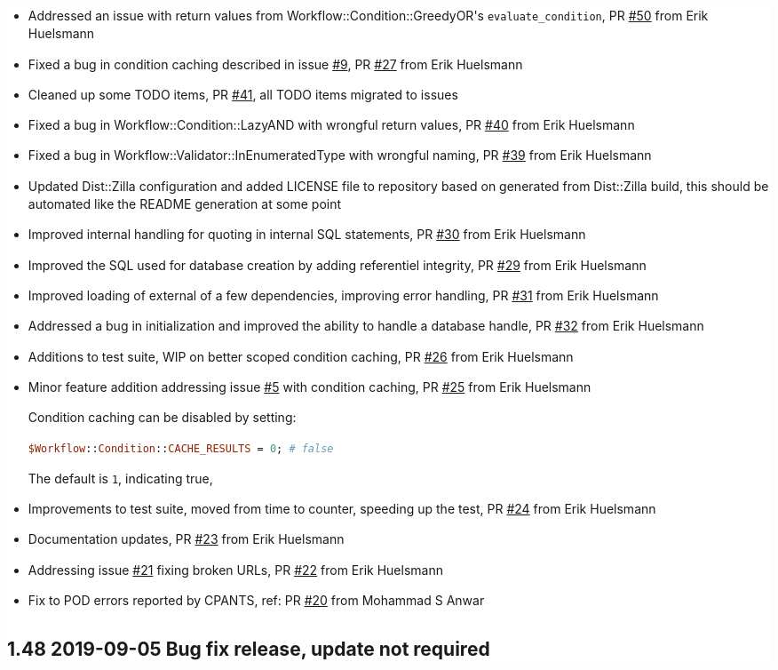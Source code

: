 - Addressed an issue with return values from Workflow::Condition::GreedyOR's `evaluate_condition`, PR [#50](https://github.com/jonasbn/perl-workflow/pull/50) from Erik Huelsmann

- Fixed a bug in condition caching described in issue [#9](https://github.com/jonasbn/perl-workflow/issues/9), PR [#27](https://github.com/jonasbn/perl-workflow/pull/27) from Erik Huelsmann

- Cleaned up some TODO items, PR [#41](https://github.com/jonasbn/perl-workflow/pull/41), all TODO items migrated to issues

- Fixed a bug in Workflow::Condition::LazyAND with wrongful return values, PR [#40](https://github.com/jonasbn/perl-workflow/pull/40) from Erik Huelsmann

- Fixed a bug in Workflow::Validator::InEnumeratedType with wrongful naming, PR [#39](https://github.com/jonasbn/perl-workflow/pull/39) from Erik Huelsmann

- Updated Dist::Zilla configuration and added LICENSE file to repository based on generated from Dist::Zilla build, this should be automated like the README generation at some point

- Improved internal handling for quoting in internal SQL statements, PR [#30](https://github.com/jonasbn/perl-workflow/pull/30) from Erik Huelsmann

- Improved the SQL used for database creation by adding referentiel integrity, PR [#29](https://github.com/jonasbn/perl-workflow/pull/29) from Erik Huelsmann

- Improved loading of external of a few dependencies, improving error handling, PR [#31](https://github.com/jonasbn/perl-workflow/pull/31) from Erik Huelsmann

- Addressed a bug in initialization and improved the ability to handle a database handle, PR [#32](https://github.com/jonasbn/perl-workflow/pull/32) from Erik Huelsmann

- Additions to test suite, WIP on better scoped condition caching, PR [#26](https://github.com/jonasbn/perl-workflow/pull/26) from Erik Huelsmann

- Minor feature addition addressing issue [#5](https://github.com/jonasbn/perl-workflow/issues/5) with condition caching, PR [#25](https://github.com/jonasbn/perl-workflow/pull/25) from Erik Huelsmann

  Condition caching can be disabled by setting:

  ```perl
  $Workflow::Condition::CACHE_RESULTS = 0; # false
  ```

  The default is `1`, indicating true,

- Improvements to test suite, moved from time to counter, speeding up the test, PR [#24](https://github.com/jonasbn/perl-workflow/pull/24) from Erik Huelsmann

- Documentation updates, PR [#23](https://github.com/jonasbn/perl-workflow/pull/23) from Erik Huelsmann

- Addressing issue [#21](https://github.com/jonasbn/perl-workflow/issues/21) fixing broken URLs, PR [#22](https://github.com/jonasbn/perl-workflow/pull/22) from Erik Huelsmann

- Fix to POD errors reported by CPANTS, ref: PR [#20](https://github.com/jonasbn/perl-workflow/pull/20) from Mohammad S Anwar

## 1.48 2019-09-05 Bug fix release, update not required
